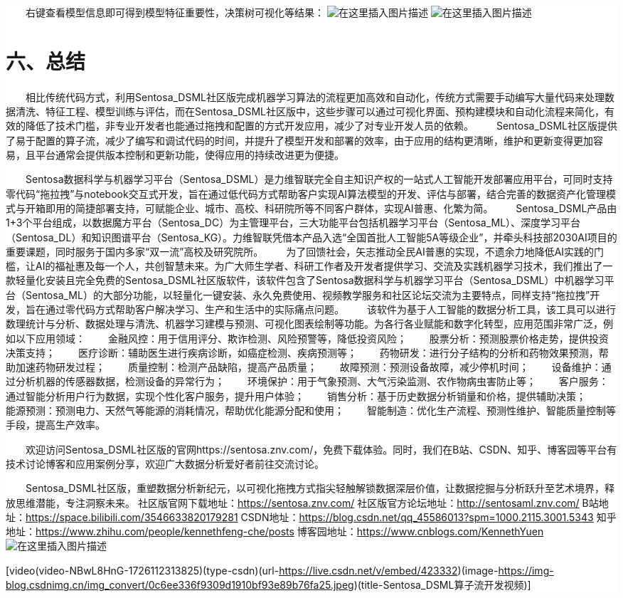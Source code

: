 &emsp;&emsp;右键查看模型信息即可得到模型特征重要性，决策树可视化等结果：
![在这里插入图片描述](https://i-blog.csdnimg.cn/direct/4be791d5f32e47089421ee87cb03d63a.jpeg#pic_center)
![在这里插入图片描述](https://i-blog.csdnimg.cn/direct/dad712dea7d94d90ae0534e0d2c82bdf.jpeg#pic_center)
# 六、总结

&emsp;&emsp;相比传统代码方式，利用Sentosa_DSML社区版完成机器学习算法的流程更加高效和自动化，传统方式需要手动编写大量代码来处理数据清洗、特征工程、模型训练与评估，而在Sentosa_DSML社区版中，这些步骤可以通过可视化界面、预构建模块和自动化流程来简化，有效的降低了技术门槛，非专业开发者也能通过拖拽和配置的方式开发应用，减少了对专业开发人员的依赖。
&emsp;&emsp;Sentosa_DSML社区版提供了易于配置的算子流，减少了编写和调试代码的时间，并提升了模型开发和部署的效率，由于应用的结构更清晰，维护和更新变得更加容易，且平台通常会提供版本控制和更新功能，使得应用的持续改进更为便捷。


&emsp;&emsp;Sentosa数据科学与机器学习平台（Sentosa_DSML）是力维智联完全自主知识产权的一站式人工智能开发部署应用平台，可同时支持零代码“拖拉拽”与notebook交互式开发，旨在通过低代码方式帮助客户实现AI算法模型的开发、评估与部署，结合完善的数据资产化管理模式与开箱即用的简捷部署支持，可赋能企业、城市、高校、科研院所等不同客户群体，实现AI普惠、化繁为简。
&emsp;&emsp;Sentosa_DSML产品由1+3个平台组成，以数据魔方平台（Sentosa_DC）为主管理平台，三大功能平台包括机器学习平台（Sentosa_ML）、深度学习平台（Sentosa_DL）和知识图谱平台（Sentosa_KG）。力维智联凭借本产品入选“全国首批人工智能5A等级企业”，并牵头科技部2030AI项目的重要课题，同时服务于国内多家“双一流”高校及研究院所。
&emsp;&emsp;为了回馈社会，矢志推动全民AI普惠的实现，不遗余力地降低AI实践的门槛，让AI的福祉惠及每一个人，共创智慧未来。为广大师生学者、科研工作者及开发者提供学习、交流及实践机器学习技术，我们推出了一款轻量化安装且完全免费的Sentosa_DSML社区版软件，该软件包含了Sentosa数据科学与机器学习平台（Sentosa_DSML）中机器学习平台（Sentosa_ML）的大部分功能，以轻量化一键安装、永久免费使用、视频教学服务和社区论坛交流为主要特点，同样支持“拖拉拽”开发，旨在通过零代码方式帮助客户解决学习、生产和生活中的实际痛点问题。
&emsp;&emsp;该软件为基于人工智能的数据分析工具，该工具可以进行数理统计与分析、数据处理与清洗、机器学习建模与预测、可视化图表绘制等功能。为各行各业赋能和数字化转型，应用范围非常广泛，例如以下应用领域：
&emsp;&emsp;金融风控：用于信用评分、欺诈检测、风险预警等，降低投资风险；
&emsp;&emsp;股票分析：预测股票价格走势，提供投资决策支持；
&emsp;&emsp;医疗诊断：辅助医生进行疾病诊断，如癌症检测、疾病预测等；
&emsp;&emsp;药物研发：进行分子结构的分析和药物效果预测，帮助加速药物研发过程；
&emsp;&emsp;质量控制：检测产品缺陷，提高产品质量；
&emsp;&emsp;故障预测：预测设备故障，减少停机时间；
&emsp;&emsp;设备维护：通过分析机器的传感器数据，检测设备的异常行为；
&emsp;&emsp;环境保护：用于气象预测、大气污染监测、农作物病虫害防止等；
&emsp;&emsp;客户服务：通过智能分析用户行为数据，实现个性化客户服务，提升用户体验；
&emsp;&emsp;销售分析：基于历史数据分析销量和价格，提供辅助决策；
&emsp;&emsp;能源预测：预测电力、天然气等能源的消耗情况，帮助优化能源分配和使用；
&emsp;&emsp;智能制造：优化生产流程、预测性维护、智能质量控制等手段，提高生产效率。

&emsp;&emsp;欢迎访问Sentosa_DSML社区版的官网https://sentosa.znv.com/，免费下载体验。同时，我们在B站、CSDN、知乎、博客园等平台有技术讨论博客和应用案例分享，欢迎广大数据分析爱好者前往交流讨论。

&emsp;&emsp;Sentosa_DSML社区版，重塑数据分析新纪元，以可视化拖拽方式指尖轻触解锁数据深层价值，让数据挖掘与分析跃升至艺术境界，释放思维潜能，专注洞察未来。
社区版官网下载地址：https://sentosa.znv.com/
社区版官方论坛地址：http://sentosaml.znv.com/
B站地址：https://space.bilibili.com/3546633820179281
CSDN地址：https://blog.csdn.net/qq_45586013?spm=1000.2115.3001.5343
知乎地址：https://www.zhihu.com/people/kennethfeng-che/posts
博客园地址：https://www.cnblogs.com/KennethYuen
![在这里插入图片描述](https://i-blog.csdnimg.cn/direct/5ad97144846d4bb5a9ea5dd3d4667e54.jpeg#pic_center)

[video(video-NBwL8HnG-1726112313825)(type-csdn)(url-https://live.csdn.net/v/embed/423332)(image-https://img-blog.csdnimg.cn/img_convert/0c6ee336f9309d1910bf93e89b76fa25.jpeg)(title-Sentosa_DSML算子流开发视频)]

